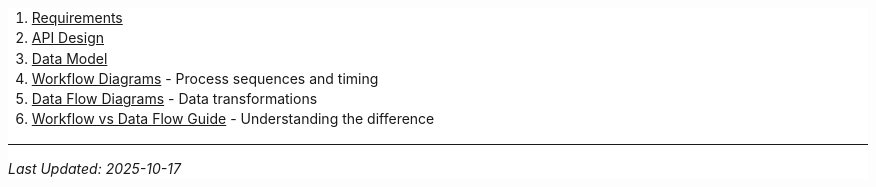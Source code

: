 1. [Requirements](../1-planning/requirements.md)
2. [API Design](api-design.md)
3. [Data Model](data-model.md)
4. [Workflow Diagrams](workflow.md) - Process sequences and timing
5. [Data Flow Diagrams](dataflow.md) - Data transformations
6. [Workflow vs Data Flow Guide](../4-development/guide/workflow-vs-dataflow.md) - Understanding the difference

---

*Last Updated: 2025-10-17*
